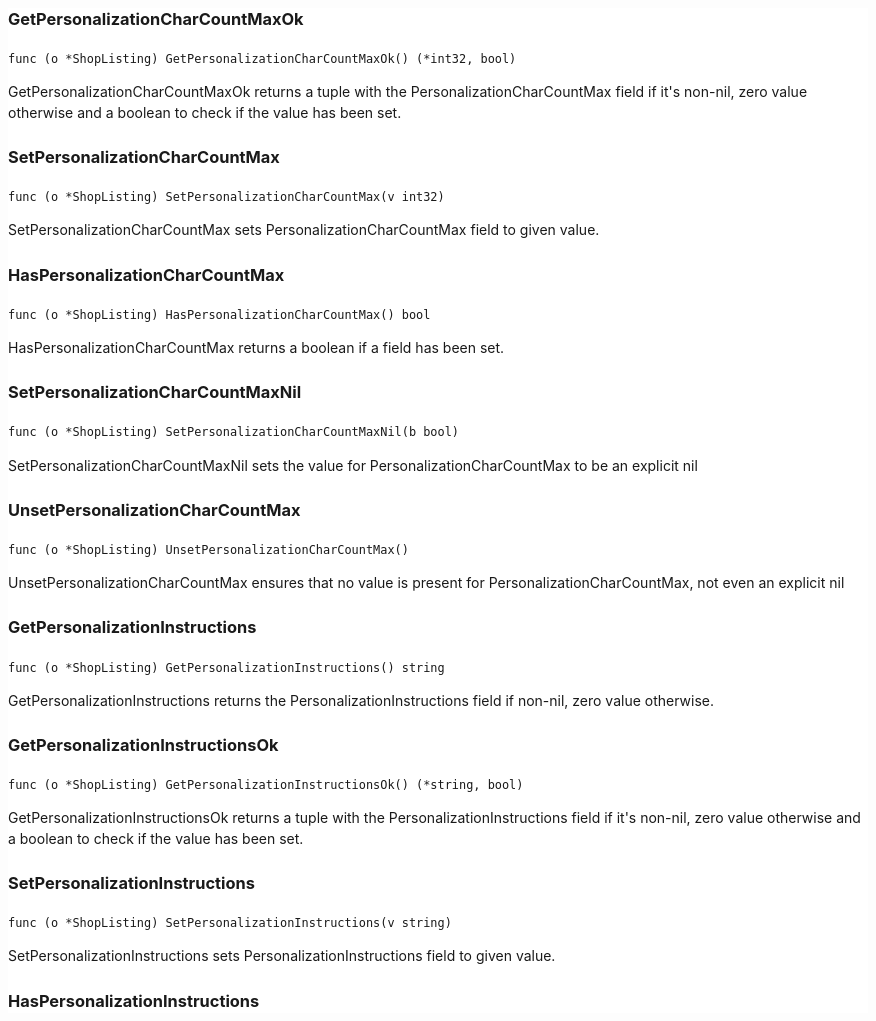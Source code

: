 ### GetPersonalizationCharCountMaxOk

`func (o *ShopListing) GetPersonalizationCharCountMaxOk() (*int32, bool)`

GetPersonalizationCharCountMaxOk returns a tuple with the PersonalizationCharCountMax field if it's non-nil, zero value otherwise
and a boolean to check if the value has been set.

### SetPersonalizationCharCountMax

`func (o *ShopListing) SetPersonalizationCharCountMax(v int32)`

SetPersonalizationCharCountMax sets PersonalizationCharCountMax field to given value.

### HasPersonalizationCharCountMax

`func (o *ShopListing) HasPersonalizationCharCountMax() bool`

HasPersonalizationCharCountMax returns a boolean if a field has been set.

### SetPersonalizationCharCountMaxNil

`func (o *ShopListing) SetPersonalizationCharCountMaxNil(b bool)`

 SetPersonalizationCharCountMaxNil sets the value for PersonalizationCharCountMax to be an explicit nil

### UnsetPersonalizationCharCountMax
`func (o *ShopListing) UnsetPersonalizationCharCountMax()`

UnsetPersonalizationCharCountMax ensures that no value is present for PersonalizationCharCountMax, not even an explicit nil
### GetPersonalizationInstructions

`func (o *ShopListing) GetPersonalizationInstructions() string`

GetPersonalizationInstructions returns the PersonalizationInstructions field if non-nil, zero value otherwise.

### GetPersonalizationInstructionsOk

`func (o *ShopListing) GetPersonalizationInstructionsOk() (*string, bool)`

GetPersonalizationInstructionsOk returns a tuple with the PersonalizationInstructions field if it's non-nil, zero value otherwise
and a boolean to check if the value has been set.

### SetPersonalizationInstructions

`func (o *ShopListing) SetPersonalizationInstructions(v string)`

SetPersonalizationInstructions sets PersonalizationInstructions field to given value.

### HasPersonalizationInstructions
